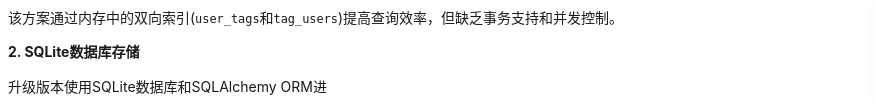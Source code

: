该方案通过内存中的双向索引(`user_tags`和`tag_users`)提高查询效率，但缺乏事务支持和并发控制。

**2. SQLite数据库存储**

升级版本使用SQLite数据库和SQLAlchemy ORM进